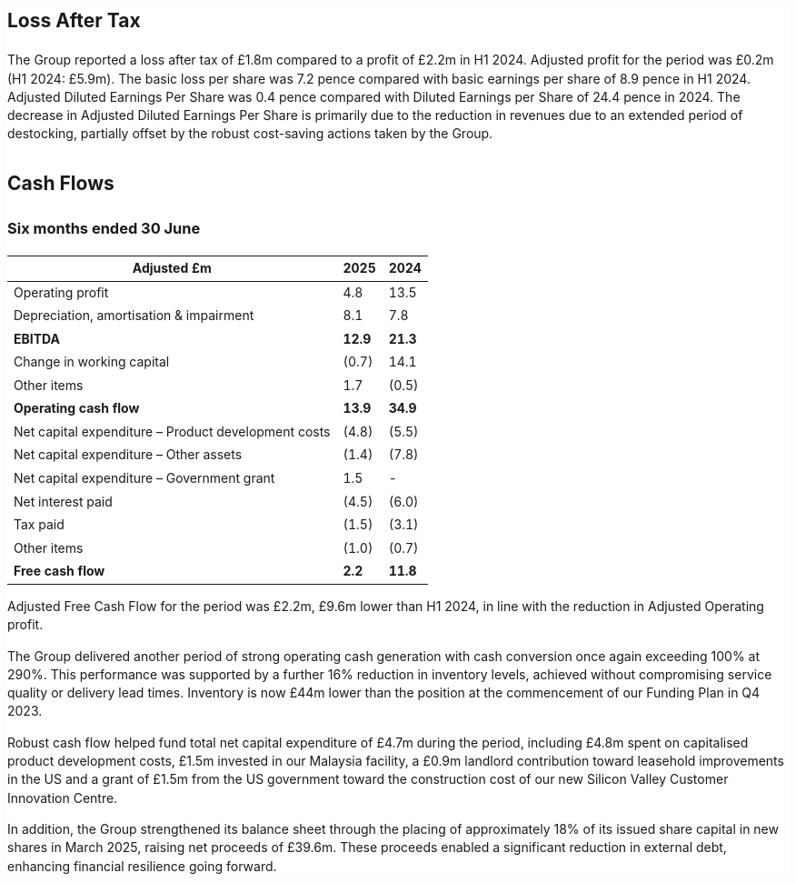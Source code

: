 ## Loss After Tax

The Group reported a loss after tax of £1.8m compared to a profit of £2.2m in H1 2024. Adjusted profit for the period was £0.2m (H1 2024: £5.9m). The basic loss per share was 7.2 pence compared with basic earnings per share of 8.9 pence in H1 2024. Adjusted Diluted Earnings Per Share was 0.4 pence compared with Diluted Earnings per Share of 24.4 pence in 2024. The decrease in Adjusted Diluted Earnings Per Share is primarily due to the reduction in revenues due to an extended period of destocking, partially offset by the robust cost-saving actions taken by the Group.

## Cash Flows

### Six months ended 30 June

| Adjusted £m | 2025 | 2024 |
|-------------|------|------|
| Operating profit | 4.8 | 13.5 |
| Depreciation, amortisation & impairment | 8.1 | 7.8 |
| **EBITDA** | **12.9** | **21.3** |
| Change in working capital | (0.7) | 14.1 |
| Other items | 1.7 | (0.5) |
| **Operating cash flow** | **13.9** | **34.9** |
| Net capital expenditure – Product development costs | (4.8) | (5.5) |
| Net capital expenditure – Other assets | (1.4) | (7.8) |
| Net capital expenditure – Government grant | 1.5 | - |
| Net interest paid | (4.5) | (6.0) |
| Tax paid | (1.5) | (3.1) |
| Other items | (1.0) | (0.7) |
| **Free cash flow** | **2.2** | **11.8** |

Adjusted Free Cash Flow for the period was £2.2m, £9.6m lower than H1 2024, in line with the reduction in Adjusted Operating profit.

The Group delivered another period of strong operating cash generation with cash conversion once again exceeding 100% at 290%. This performance was supported by a further 16% reduction in inventory levels, achieved without compromising service quality or delivery lead times. Inventory is now £44m lower than the position at the commencement of our Funding Plan in Q4 2023.

Robust cash flow helped fund total net capital expenditure of £4.7m during the period, including £4.8m spent on capitalised product development costs, £1.5m invested in our Malaysia facility, a £0.9m landlord contribution toward leasehold improvements in the US and a grant of £1.5m from the US government toward the construction cost of our new Silicon Valley Customer Innovation Centre.

In addition, the Group strengthened its balance sheet through the placing of approximately 18% of its issued share capital in new shares in March 2025, raising net proceeds of £39.6m. These proceeds enabled a significant reduction in external debt, enhancing financial resilience going forward.
